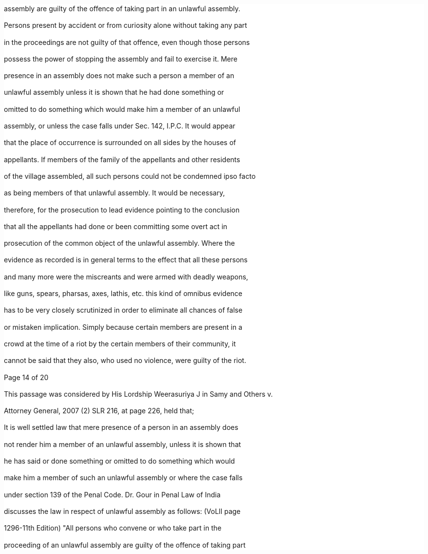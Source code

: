 assembly are guilty of the offence of taking part in an unlawful assembly.

Persons present by accident or from curiosity alone without taking any part

in the proceedings are not guilty of that offence, even though those persons

possess the power of stopping the assembly and fail to exercise it. Mere

presence in an assembly does not make such a person a member of an

unlawful assembly unless it is shown that he had done something or

omitted to do something which would make him a member of an unlawful

assembly, or unless the case falls under Sec. 142, I.P.C. It would appear

that the place of occurrence is surrounded on all sides by the houses of

appellants. If members of the family of the appellants and other residents

of the village assembled, all such persons could not be condemned ipso facto

as being members of that unlawful assembly. It would be necessary,

therefore, for the prosecution to lead evidence pointing to the conclusion

that all the appellants had done or been committing some overt act in

prosecution of the common object of the unlawful assembly. Where the

evidence as recorded is in general terms to the effect that all these persons

and many more were the miscreants and were armed with deadly weapons,

like guns, spears, pharsas, axes, lathis, etc. this kind of omnibus evidence

has to be very closely scrutinized in order to eliminate all chances of false

or mistaken implication. Simply because certain members are present in a

crowd at the time of a riot by the certain members of their community, it

cannot be said that they also, who used no violence, were guilty of the riot.

Page 14 of 20

This passage was considered by His Lordship Weerasuriya J in Samy and Others v.

Attorney General, 2007 (2) SLR 216, at page 226, held that;

It is well settled law that mere presence of a person in an assembly does

not render him a member of an unlawful assembly, unless it is shown that

he has said or done something or omitted to do something which would

make him a member of such an unlawful assembly or where the case falls

under section 139 of the Penal Code. Dr. Gour in Penal Law of India

discusses the law in respect of unlawful assembly as follows: (VoLlI page

1296-11th Edition) "All persons who convene or who take part in the

proceeding of an unlawful assembly are guilty of the offence of taking part
